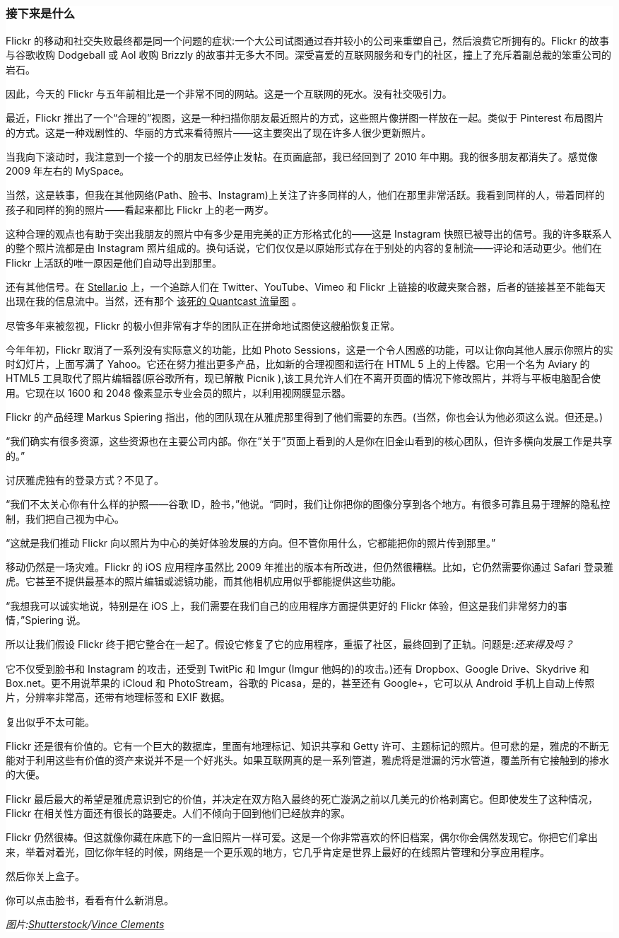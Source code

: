 ### **接下来是什么**

Flickr 的移动和社交失败最终都是同一个问题的症状:一个大公司试图通过吞并较小的公司来重塑自己，然后浪费它所拥有的。Flickr 的故事与谷歌收购 Dodgeball 或 Aol 收购 Brizzly 的故事并无多大不同。深受喜爱的互联网服务和专门的社区，撞上了充斥着副总裁的笨重公司的岩石。

因此，今天的 Flickr 与五年前相比是一个非常不同的网站。这是一个互联网的死水。没有社交吸引力。

最近，Flickr 推出了一个“合理的”视图，这是一种扫描你朋友最近照片的方式，这些照片像拼图一样放在一起。类似于 Pinterest 布局图片的方式。这是一种戏剧性的、华丽的方式来看待照片——这主要突出了现在许多人很少更新照片。

当我向下滚动时，我注意到一个接一个的朋友已经停止发帖。在页面底部，我已经回到了 2010 年中期。我的很多朋友都消失了。感觉像 2009 年左右的 MySpace。

当然，这是轶事，但我在其他网络(Path、脸书、Instagram)上关注了许多同样的人，他们在那里非常活跃。我看到同样的人，带着同样的孩子和同样的狗的照片——看起来都比 Flickr 上的老一两岁。

这种合理的观点也有助于突出我朋友的照片中有多少是用完美的正方形格式化的——这是 Instagram 快照已被导出的信号。我的许多联系人的整个照片流都是由 Instagram 照片组成的。换句话说，它们仅仅是以原始形式存在于别处的内容的复制流——评论和活动更少。他们在 Flickr 上活跃的唯一原因是他们自动导出到那里。

还有其他信号。在 [Stellar.io](http://stellar.io/) 上，一个追踪人们在 Twitter、YouTube、Vimeo 和 Flickr 上链接的收藏夹聚合器，后者的链接甚至不能每天出现在我的信息流中。当然，还有那个 [该死的 Quantcast 流量图](http://www.quantcast.com/flickr.com) 。

尽管多年来被忽视，Flickr 的极小但非常有才华的团队正在拼命地试图使这艘船恢复正常。

今年年初，Flickr 取消了一系列没有实际意义的功能，比如 Photo Sessions，这是一个令人困惑的功能，可以让你向其他人展示你照片的实时幻灯片，上面写满了 Yahoo。它还在努力推出更多产品，比如新的合理视图和运行在 HTML 5 上的上传器。它用一个名为 Aviary 的 HTML5 工具取代了照片编辑器(原谷歌所有，现已解散 Picnik ),该工具允许人们在不离开页面的情况下修改照片，并将与平板电脑配合使用。它现在以 1600 和 2048 像素显示专业会员的照片，以利用视网膜显示器。

Flickr 的产品经理 Markus Spiering 指出，他的团队现在从雅虎那里得到了他们需要的东西。(当然，你也会认为他必须这么说。但还是。)

“我们确实有很多资源，这些资源也在主要公司内部。你在“关于”页面上看到的人是你在旧金山看到的核心团队，但许多横向发展工作是共享的。”

讨厌雅虎独有的登录方式？不见了。

“我们不太关心你有什么样的护照——谷歌 ID，脸书，”他说。“同时，我们让你把你的图像分享到各个地方。有很多可靠且易于理解的隐私控制，我们把自己视为中心。

“这就是我们推动 Flickr 向以照片为中心的美好体验发展的方向。但不管你用什么，它都能把你的照片传到那里。”

移动仍然是一场灾难。Flickr 的 iOS 应用程序虽然比 2009 年推出的版本有所改进，但仍然很糟糕。比如，它仍然需要你通过 Safari 登录雅虎。它甚至不提供最基本的照片编辑或滤镜功能，而其他相机应用似乎都能提供这些功能。

“我想我可以诚实地说，特别是在 iOS 上，我们需要在我们自己的应用程序方面提供更好的 Flickr 体验，但这是我们非常努力的事情，”Spiering 说。

所以让我们假设 Flickr 终于把它整合在一起了。假设它修复了它的应用程序，重振了社区，最终回到了正轨。问题是:*还来得及吗？*

它不仅受到脸书和 Instagram 的攻击，还受到 TwitPic 和 Imgur (Imgur 他妈的)的攻击。)还有 Dropbox、Google Drive、Skydrive 和 Box.net。更不用说苹果的 iCloud 和 PhotoStream，谷歌的 Picasa，是的，甚至还有 Google+，它可以从 Android 手机上自动上传照片，分辨率非常高，还带有地理标签和 EXIF 数据。

复出似乎不太可能。

Flickr 还是很有价值的。它有一个巨大的数据库，里面有地理标记、知识共享和 Getty 许可、主题标记的照片。但可悲的是，雅虎的不断无能对于利用这些有价值的资产来说并不是一个好兆头。如果互联网真的是一系列管道，雅虎将是泄漏的污水管道，覆盖所有它接触到的掺水的大便。

Flickr 最后最大的希望是雅虎意识到它的价值，并决定在双方陷入最终的死亡漩涡之前以几美元的价格剥离它。但即使发生了这种情况，Flickr 在相关性方面还有很长的路要走。人们不倾向于回到他们已经放弃的家。

Flickr 仍然很棒。但这就像你藏在床底下的一盒旧照片一样可爱。这是一个你非常喜欢的怀旧档案，偶尔你会偶然发现它。你把它们拿出来，举着对着光，回忆你年轻的时候，网络是一个更乐观的地方，它几乎肯定是世界上最好的在线照片管理和分享应用程序。

然后你关上盒子。

你可以点击脸书，看看有什么新消息。

*图片:*[*Shutterstock*](http://Shutterstock.com)*/*[*Vince Clements*](http://www.shutterstock.com/cat.mhtml?lang=en&search_source=search_form&version=llv1&anyorall=all&safesearch=1&searchterm=knife&search_group=#id=16494802&src=f4c2a7d77510d09b5926f7e3c8de85c1-1-30)